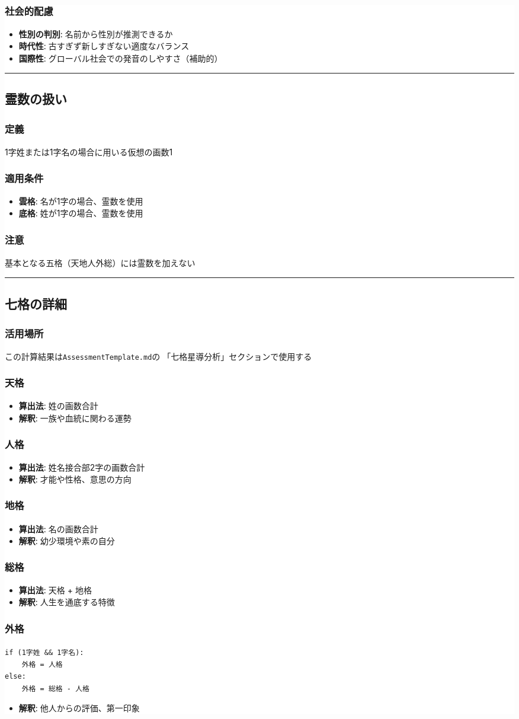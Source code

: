 ### 社会的配慮
- **性別の判別**: 名前から性別が推測できるか
- **時代性**: 古すぎず新しすぎない適度なバランス
- **国際性**: グローバル社会での発音のしやすさ（補助的）

---

## 霊数の扱い

### 定義
1字姓または1字名の場合に用いる仮想の画数1

### 適用条件
- **雲格**: 名が1字の場合、霊数を使用
- **底格**: 姓が1字の場合、霊数を使用

### 注意
基本となる五格（天地人外総）には霊数を加えない

---

## 七格の詳細

### 活用場所
この計算結果は`AssessmentTemplate.md`の
「七格星導分析」セクションで使用する

### 天格
- **算出法**: 姓の画数合計
- **解釈**: 一族や血統に関わる運勢

### 人格
- **算出法**: 姓名接合部2字の画数合計
- **解釈**: 才能や性格、意思の方向

### 地格
- **算出法**: 名の画数合計
- **解釈**: 幼少環境や素の自分

### 総格
- **算出法**: 天格 + 地格
- **解釈**: 人生を通底する特徴

### 外格
```
if (1字姓 && 1字名):
    外格 = 人格
else:
    外格 = 総格 - 人格
```
- **解釈**: 他人からの評価、第一印象
